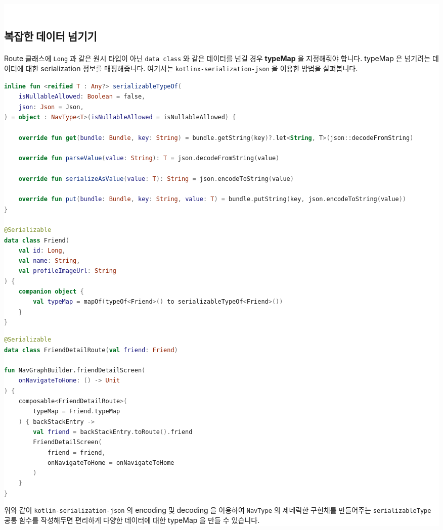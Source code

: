 <br>

## 복잡한 데이터 넘기기

Route 클래스에 `Long` 과 같은 원시 타입이 아닌 `data class` 와 같은 데이터를 넘길 경우 **typeMap** 을 지정해줘야 합니다. typeMap 은 넘기려는 데이터에 대한 serialization 정보를 매핑해줍니다. 여기서는 `kotlinx-serialization-json` 을 이용한 방법을 살펴봅니다.

```kotlin
inline fun <reified T : Any?> serializableTypeOf(
    isNullableAllowed: Boolean = false,
    json: Json = Json,
) = object : NavType<T>(isNullableAllowed = isNullableAllowed) {

    override fun get(bundle: Bundle, key: String) = bundle.getString(key)?.let<String, T>(json::decodeFromString)
    
    override fun parseValue(value: String): T = json.decodeFromString(value)

    override fun serializeAsValue(value: T): String = json.encodeToString(value)

    override fun put(bundle: Bundle, key: String, value: T) = bundle.putString(key, json.encodeToString(value))
}

@Serializable
data class Friend(
    val id: Long,
    val name: String,
    val profileImageUrl: String
) {
    companion object {
        val typeMap = mapOf(typeOf<Friend>() to serializableTypeOf<Friend>())
    }
}
```


```kotlin
@Serializable
data class FriendDetailRoute(val friend: Friend)

fun NavGraphBuilder.friendDetailScreen(
    onNavigateToHome: () -> Unit
) {
    composable<FriendDetailRoute>(
        typeMap = Friend.typeMap
    ) { backStackEntry ->
        val friend = backStackEntry.toRoute().friend
        FriendDetailScreen(
            friend = friend,
            onNavigateToHome = onNavigateToHome
        )
    }
}
```
위와 같이 `kotlin-serialization-json` 의 encoding 및 decoding 을 이용하여 `NavType` 의 제네릭한 구현체를 만들어주는 `serializableType` 공통 함수를 작성해두면 편리하게 다양한 데이터에 대한 typeMap 을 만들 수 있습니다.
